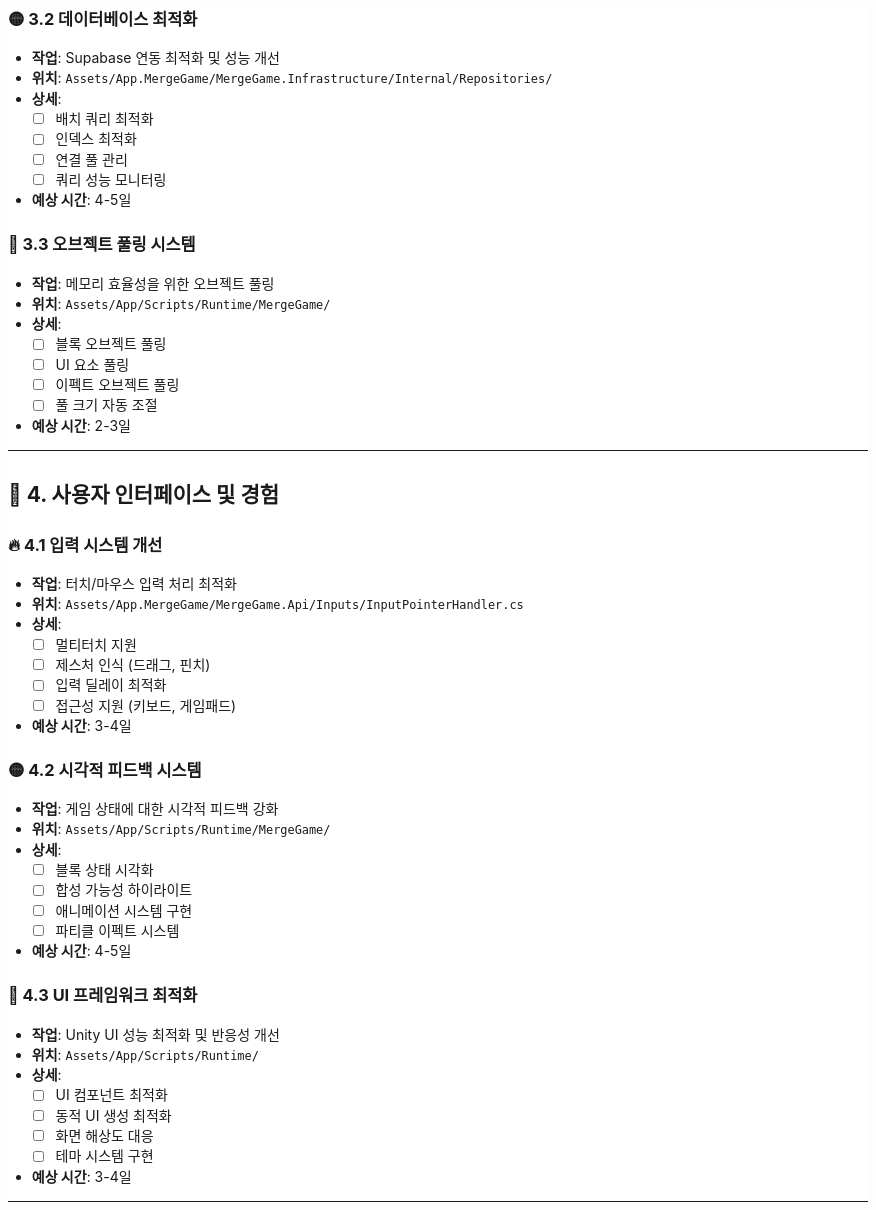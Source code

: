 ### 🟡 3.2 데이터베이스 최적화
- **작업**: Supabase 연동 최적화 및 성능 개선
- **위치**: `Assets/App.MergeGame/MergeGame.Infrastructure/Internal/Repositories/`
- **상세**:
  - [ ] 배치 쿼리 최적화
  - [ ] 인덱스 최적화
  - [ ] 연결 풀 관리
  - [ ] 쿼리 성능 모니터링
- **예상 시간**: 4-5일

### 🔵 3.3 오브젝트 풀링 시스템
- **작업**: 메모리 효율성을 위한 오브젝트 풀링
- **위치**: `Assets/App/Scripts/Runtime/MergeGame/`
- **상세**:
  - [ ] 블록 오브젝트 풀링
  - [ ] UI 요소 풀링
  - [ ] 이펙트 오브젝트 풀링
  - [ ] 풀 크기 자동 조절
- **예상 시간**: 2-3일

---

## 🎨 4. 사용자 인터페이스 및 경험

### 🔥 4.1 입력 시스템 개선
- **작업**: 터치/마우스 입력 처리 최적화
- **위치**: `Assets/App.MergeGame/MergeGame.Api/Inputs/InputPointerHandler.cs`
- **상세**:
  - [ ] 멀티터치 지원
  - [ ] 제스처 인식 (드래그, 핀치)
  - [ ] 입력 딜레이 최적화
  - [ ] 접근성 지원 (키보드, 게임패드)
- **예상 시간**: 3-4일

### 🟡 4.2 시각적 피드백 시스템
- **작업**: 게임 상태에 대한 시각적 피드백 강화
- **위치**: `Assets/App/Scripts/Runtime/MergeGame/`
- **상세**:
  - [ ] 블록 상태 시각화
  - [ ] 합성 가능성 하이라이트
  - [ ] 애니메이션 시스템 구현
  - [ ] 파티클 이펙트 시스템
- **예상 시간**: 4-5일

### 🔵 4.3 UI 프레임워크 최적화
- **작업**: Unity UI 성능 최적화 및 반응성 개선
- **위치**: `Assets/App/Scripts/Runtime/`
- **상세**:
  - [ ] UI 컴포넌트 최적화
  - [ ] 동적 UI 생성 최적화
  - [ ] 화면 해상도 대응
  - [ ] 테마 시스템 구현
- **예상 시간**: 3-4일

---